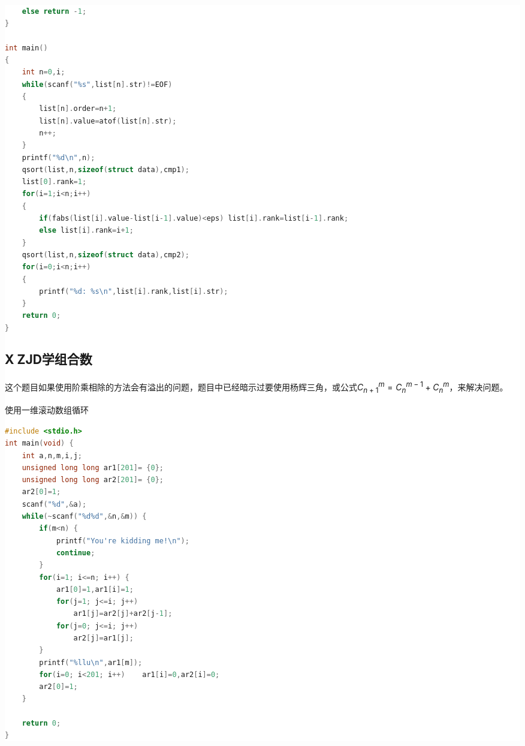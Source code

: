 ```c
	else return -1;
}

int main()
{
	int n=0,i;
	while(scanf("%s",list[n].str)!=EOF)
	{
		list[n].order=n+1;
		list[n].value=atof(list[n].str);
		n++;
	}
	printf("%d\n",n);
	qsort(list,n,sizeof(struct data),cmp1);
	list[0].rank=1;
	for(i=1;i<n;i++)
	{
		if(fabs(list[i].value-list[i-1].value)<eps) list[i].rank=list[i-1].rank;
		else list[i].rank=i+1;
	}
	qsort(list,n,sizeof(struct data),cmp2);
	for(i=0;i<n;i++)
	{
		printf("%d: %s\n",list[i].rank,list[i].str);
	}
	return 0;
}
```



## X ZJD学组合数

这个题目如果使用阶乘相除的方法会有溢出的问题，题目中已经暗示过要使用杨辉三角，或公式$C_{n+1}^m=C_n^{m-1}+C_n^m$，来解决问题。

使用一维滚动数组循环

```c
#include <stdio.h>
int main(void) {
	int a,n,m,i,j;
	unsigned long long ar1[201]= {0};
	unsigned long long ar2[201]= {0};
	ar2[0]=1;
	scanf("%d",&a);
	while(~scanf("%d%d",&n,&m)) {
		if(m<n) {
			printf("You're kidding me!\n");
			continue;
		}
		for(i=1; i<=n; i++) {
			ar1[0]=1,ar1[i]=1;
			for(j=1; j<=i; j++)
				ar1[j]=ar2[j]+ar2[j-1];
			for(j=0; j<=i; j++)
				ar2[j]=ar1[j];
		}
		printf("%llu\n",ar1[m]);
		for(i=0; i<201; i++)	ar1[i]=0,ar2[i]=0;
		ar2[0]=1;
	}

	return 0;
}
```